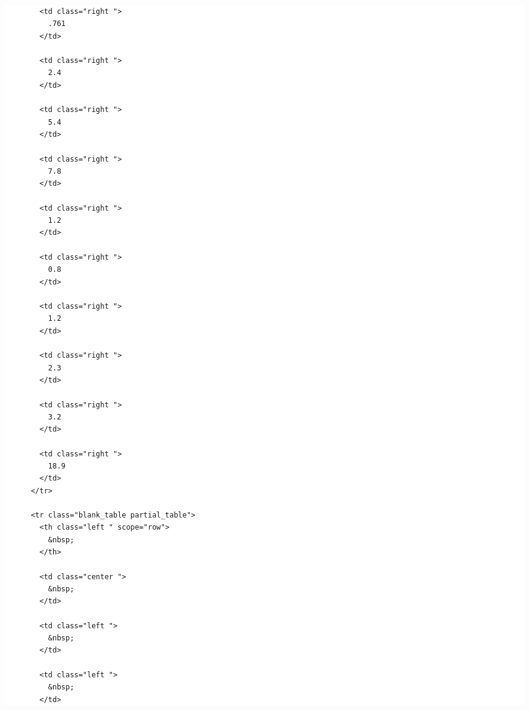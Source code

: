             <td class="right ">
              .761
            </td>
            
            <td class="right ">
              2.4
            </td>
            
            <td class="right ">
              5.4
            </td>
            
            <td class="right ">
              7.8
            </td>
            
            <td class="right ">
              1.2
            </td>
            
            <td class="right ">
              0.8
            </td>
            
            <td class="right ">
              1.2
            </td>
            
            <td class="right ">
              2.3
            </td>
            
            <td class="right ">
              3.2
            </td>
            
            <td class="right ">
              18.9
            </td>
          </tr>
          
          <tr class="blank_table partial_table">
            <th class="left " scope="row">
              &nbsp;
            </th>
            
            <td class="center ">
              &nbsp;
            </td>
            
            <td class="left ">
              &nbsp;
            </td>
            
            <td class="left ">
              &nbsp;
            </td>
            